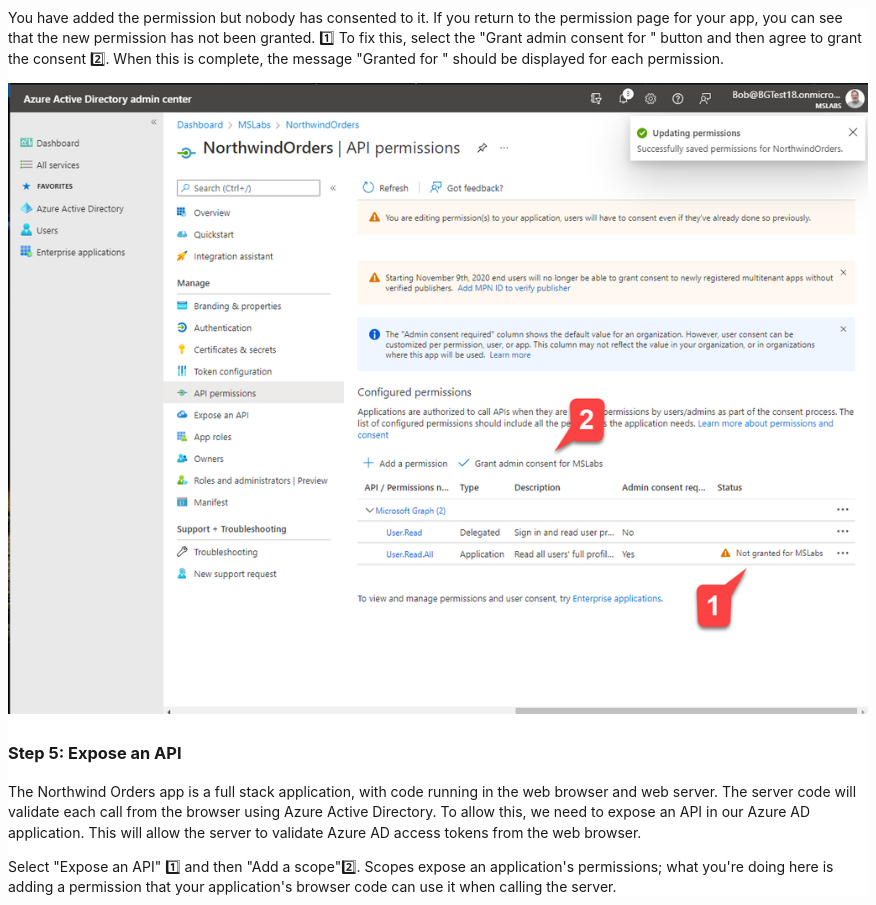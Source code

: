 You have added the permission but nobody has consented to it. If you return to the permission page for your app, you can see that the new permission has not been granted. 1️⃣ To fix this, select the "Grant admin consent for <tenant>" button and then agree to grant the consent 2️⃣. When this is complete, the message "Granted for <tenant>" should be displayed for each permission.

![Grant consent](../../assets/screenshots/01-024-RegisterAADApp-15.png)

### Step 5: Expose an API

The Northwind Orders app is a full stack application, with code running in the web browser and web server. The server code will validate each call from the browser using Azure Active Directory. To allow this, we need to expose an API in our Azure AD application. This will allow the server to validate Azure AD access tokens from the web browser.

Select "Expose an API" 1️⃣ and then "Add a scope"2️⃣. Scopes expose an application's permissions; what you're doing here is adding a permission that your application's browser code can use it when calling the server. 
